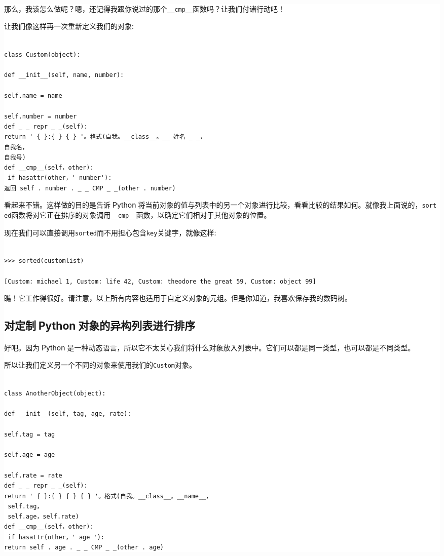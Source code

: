 那么，我该怎么做呢？嗯，还记得我跟你说过的那个`__cmp__`函数吗？让我们付诸行动吧！

让我们像这样再一次重新定义我们的对象:

```

class Custom(object):

def __init__(self, name, number):

self.name = name

self.number = number
def _ _ repr _ _(self):
return ' { }:{ } { } '。格式(自我。__class__。__ 姓名 _ _，
自我名，
自我号)
def __cmp__(self，other): 
 if hasattr(other，' number'): 
返回 self . number . _ _ CMP _ _(other . number)

```

看起来不错。这样做的目的是告诉 Python 将当前对象的值与列表中的另一个对象进行比较，看看比较的结果如何。就像我上面说的，`sorted`函数将对它正在排序的对象调用`__cmp__`函数，以确定它们相对于其他对象的位置。

现在我们可以直接调用`sorted`而不用担心包含`key`关键字，就像这样:

```

>>> sorted(customlist)

[Custom: michael 1, Custom: life 42, Custom: theodore the great 59, Custom: object 99]

```

瞧！它工作得很好。请注意，以上所有内容也适用于自定义对象的元组。但是你知道，我喜欢保存我的数码树。

## **对定制 Python 对象的异构列表进行排序**

好吧。因为 Python 是一种动态语言，所以它不太关心我们将什么对象放入列表中。它们可以都是同一类型，也可以都是不同类型。

所以让我们定义另一个不同的对象来使用我们的`Custom`对象。

```

class AnotherObject(object):

def __init__(self, tag, age, rate):

self.tag = tag

self.age = age

self.rate = rate
def _ _ repr _ _(self):
return ' { }:{ } { } { } '。格式(自我。__class__。__name__，
 self.tag，
 self.age，self.rate)
def __cmp__(self，other): 
 if hasattr(other，' age '):
return self . age . _ _ CMP _ _(other . age)

```
